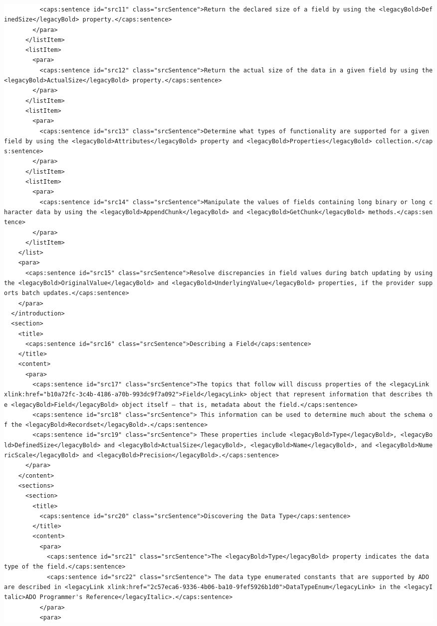               <caps:sentence id="src11" class="srcSentence">Return the declared size of a field by using the <legacyBold>DefinedSize</legacyBold> property.</caps:sentence>
            </para>
          </listItem>
          <listItem>
            <para>
              <caps:sentence id="src12" class="srcSentence">Return the actual size of the data in a given field by using the <legacyBold>ActualSize</legacyBold> property.</caps:sentence>
            </para>
          </listItem>
          <listItem>
            <para>
              <caps:sentence id="src13" class="srcSentence">Determine what types of functionality are supported for a given field by using the <legacyBold>Attributes</legacyBold> property and <legacyBold>Properties</legacyBold> collection.</caps:sentence>
            </para>
          </listItem>
          <listItem>
            <para>
              <caps:sentence id="src14" class="srcSentence">Manipulate the values of fields containing long binary or long character data by using the <legacyBold>AppendChunk</legacyBold> and <legacyBold>GetChunk</legacyBold> methods.</caps:sentence>
            </para>
          </listItem>
        </list>
        <para>
          <caps:sentence id="src15" class="srcSentence">Resolve discrepancies in field values during batch updating by using the <legacyBold>OriginalValue</legacyBold> and <legacyBold>UnderlyingValue</legacyBold> properties, if the provider supports batch updates.</caps:sentence>
        </para>
      </introduction>
      <section>
        <title>
          <caps:sentence id="src16" class="srcSentence">Describing a Field</caps:sentence>
        </title>
        <content>
          <para>
            <caps:sentence id="src17" class="srcSentence">The topics that follow will discuss properties of the <legacyLink xlink:href="b10a72fc-3c4b-4186-a70b-993dc9f7a092">Field</legacyLink> object that represent information that describes the <legacyBold>Field</legacyBold> object itself — that is, metadata about the field.</caps:sentence>
            <caps:sentence id="src18" class="srcSentence"> This information can be used to determine much about the schema of the <legacyBold>Recordset</legacyBold>.</caps:sentence>
            <caps:sentence id="src19" class="srcSentence"> These properties include <legacyBold>Type</legacyBold>, <legacyBold>DefinedSize</legacyBold> and <legacyBold>ActualSize</legacyBold>, <legacyBold>Name</legacyBold>, and <legacyBold>NumericScale</legacyBold> and <legacyBold>Precision</legacyBold>.</caps:sentence>
          </para>
        </content>
        <sections>
          <section>
            <title>
              <caps:sentence id="src20" class="srcSentence">Discovering the Data Type</caps:sentence>
            </title>
            <content>
              <para>
                <caps:sentence id="src21" class="srcSentence">The <legacyBold>Type</legacyBold> property indicates the data type of the field.</caps:sentence>
                <caps:sentence id="src22" class="srcSentence"> The data type enumerated constants that are supported by ADO are described in <legacyLink xlink:href="2c57eca6-9336-4b06-ba10-9fef5926b1d0">DataTypeEnum</legacyLink> in the <legacyItalic>ADO Programmer's Reference</legacyItalic>.</caps:sentence>
              </para>
              <para>